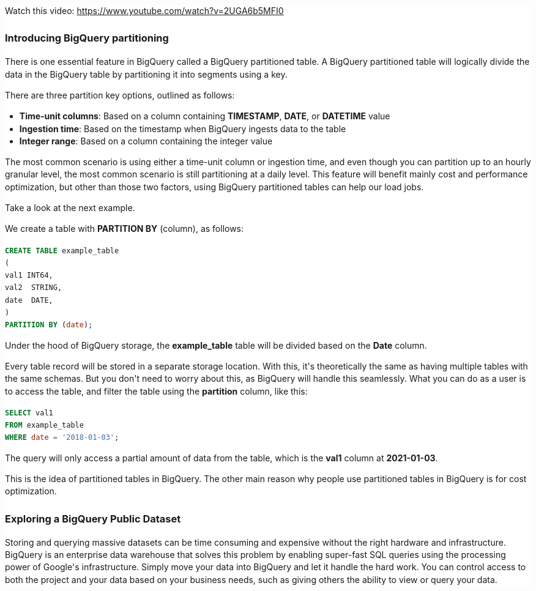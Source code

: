 Watch this video: https://www.youtube.com/watch?v=2UGA6b5MFI0

### Introducing BigQuery partitioning

There is one essential feature in BigQuery called a BigQuery partitioned table. A BigQuery partitioned table will logically divide the data in the BigQuery table by partitioning it into segments using a key.

There are three partition key options, outlined as follows:

- **Time-unit columns**: Based on a column containing **TIMESTAMP**, **DATE**, or **DATETIME** value
- **Ingestion time**: Based on the timestamp when BigQuery ingests data to the table
- **Integer range**: Based on a column containing the integer value

The most common scenario is using either a time-unit column or ingestion time, and even though you can partition up to an hourly granular level, the most common scenario is still partitioning at a daily level. This feature will benefit mainly cost and performance optimization, but other than those two factors, using BigQuery partitioned tables can help our load jobs.

Take a look at the next example.

We create a table with **PARTITION BY** (column), as follows:

```sql
CREATE TABLE example_table
(
val1 INT64,
val2  STRING,
date  DATE,
)
PARTITION BY (date);
```

Under the hood of BigQuery storage, the **example_table** table will be divided based on the **Date** column.

Every table record will be stored in a separate storage location. With this, it's theoretically the same as having multiple tables with the same schemas. But you don't need to worry about this, as BigQuery will handle this seamlessly. What you can do as a user is to access the table, and filter the table using the **partition** column, like this:

```sql
SELECT val1
FROM example_table
WHERE date = '2018-01-03';
```

The query will only access a partial amount of data from the table, which is the **val1** column at **2021-01-03**.

This is the idea of partitioned tables in BigQuery. The other main reason why people use partitioned tables in BigQuery is for cost optimization.

### Exploring a BigQuery Public Dataset

Storing and querying massive datasets can be time consuming and expensive without the right hardware and infrastructure. BigQuery is an enterprise data warehouse that solves this problem by enabling super-fast SQL queries using the processing power of Google's infrastructure. Simply move your data into BigQuery and let it handle the hard work. You can control access to both the project and your data based on your business needs, such as giving others the ability to view or query your data.
